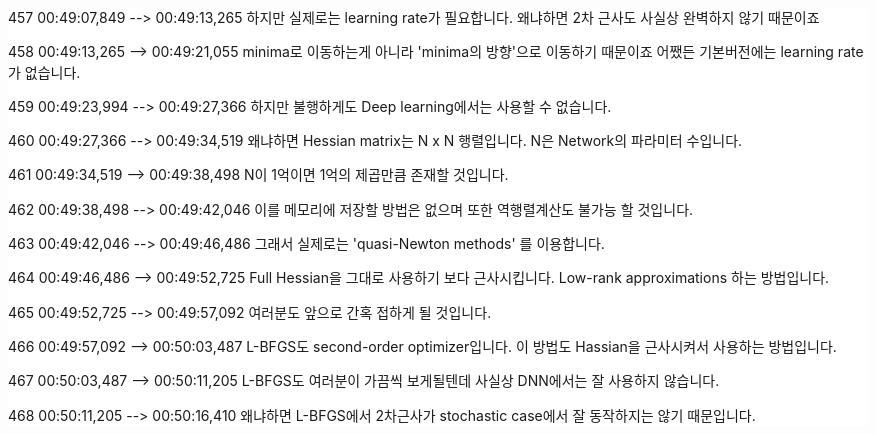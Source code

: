 457
00:49:07,849 --> 00:49:13,265
하지만 실제로는 learning rate가 필요합니다.
왜냐하면 2차 근사도 사실상 완벽하지 않기 때문이죠

458
00:49:13,265 --> 00:49:21,055
minima로 이동하는게 아니라 'minima의 방향'으로 이동하기 때문이죠
어쨌든 기본버전에는 learning rate가 없습니다.

459
00:49:23,994 --> 00:49:27,366
하지만 불행하게도 Deep learning에서는 사용할 수 없습니다.

460
00:49:27,366 --> 00:49:34,519
왜냐하면 Hessian matrix는 N x N 행렬입니다.
N은 Network의 파라미터 수입니다.

461
00:49:34,519 --> 00:49:38,498
N이 1억이면 1억의 제곱만큼 존재할 것입니다.

462
00:49:38,498 --> 00:49:42,046
이를 메모리에 저장할 방법은 없으며
또한 역행렬계산도 불가능 할 것입니다.

463
00:49:42,046 --> 00:49:46,486
그래서 실제로는 'quasi-Newton methods' 를 이용합니다.

464
00:49:46,486 --> 00:49:52,725
Full Hessian을 그대로 사용하기 보다 근사시킵니다.
Low-rank approximations 하는 방법입니다.

465
00:49:52,725 --> 00:49:57,092
여러분도 앞으로 간혹 접하게 될 것입니다.

466
00:49:57,092 --> 00:50:03,487
L-BFGS도 second-order optimizer입니다. 이 방법도
Hassian을 근사시켜서 사용하는 방법입니다.

467
00:50:03,487 --> 00:50:11,205
L-BFGS도 여러분이 가끔씩 보게될텐데 사실상
DNN에서는 잘 사용하지 않습니다.

468
00:50:11,205 --> 00:50:16,410
왜냐하면 L-BFGS에서 2차근사가 stochastic case에서
잘 동작하지는 않기 때문입니다.
